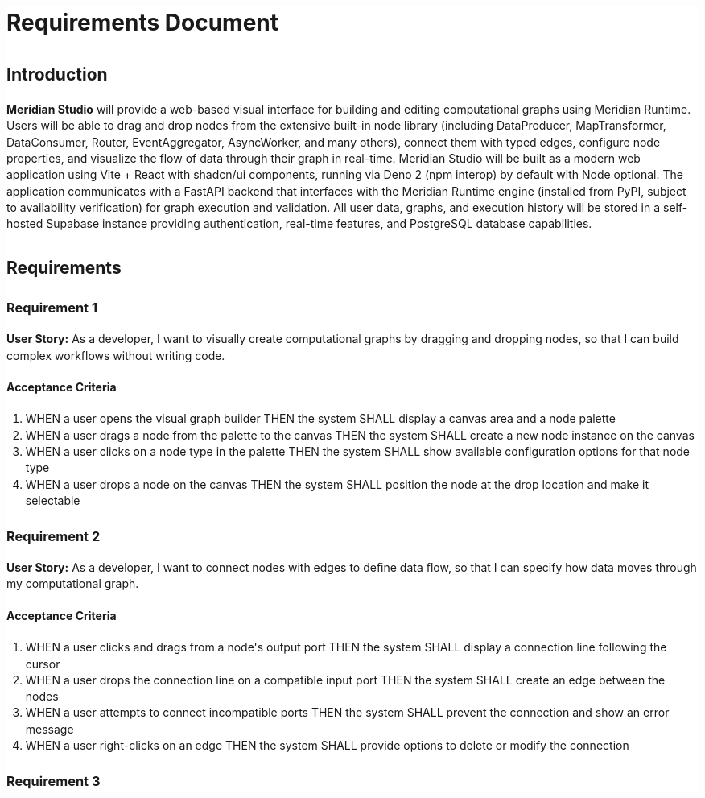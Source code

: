 # Requirements Document

## Introduction

**Meridian Studio** will provide a web-based visual interface for building and editing computational graphs using Meridian Runtime. Users will be able to drag and drop nodes from the extensive built-in node library (including DataProducer, MapTransformer, DataConsumer, Router, EventAggregator, AsyncWorker, and many others), connect them with typed edges, configure node properties, and visualize the flow of data through their graph in real-time. Meridian Studio will be built as a modern web application using Vite + React with shadcn/ui components, running via Deno 2 (npm interop) by default with Node optional. The application communicates with a FastAPI backend that interfaces with the Meridian Runtime engine (installed from PyPI, subject to availability verification) for graph execution and validation. All user data, graphs, and execution history will be stored in a self-hosted Supabase instance providing authentication, real-time features, and PostgreSQL database capabilities.

## Requirements

### Requirement 1

**User Story:** As a developer, I want to visually create computational graphs by dragging and dropping nodes, so that I can build complex workflows without writing code.

#### Acceptance Criteria

1. WHEN a user opens the visual graph builder THEN the system SHALL display a canvas area and a node palette
2. WHEN a user drags a node from the palette to the canvas THEN the system SHALL create a new node instance on the canvas
3. WHEN a user clicks on a node type in the palette THEN the system SHALL show available configuration options for that node type
4. WHEN a user drops a node on the canvas THEN the system SHALL position the node at the drop location and make it selectable

### Requirement 2

**User Story:** As a developer, I want to connect nodes with edges to define data flow, so that I can specify how data moves through my computational graph.

#### Acceptance Criteria

1. WHEN a user clicks and drags from a node's output port THEN the system SHALL display a connection line following the cursor
2. WHEN a user drops the connection line on a compatible input port THEN the system SHALL create an edge between the nodes
3. WHEN a user attempts to connect incompatible ports THEN the system SHALL prevent the connection and show an error message
4. WHEN a user right-clicks on an edge THEN the system SHALL provide options to delete or modify the connection

### Requirement 3
